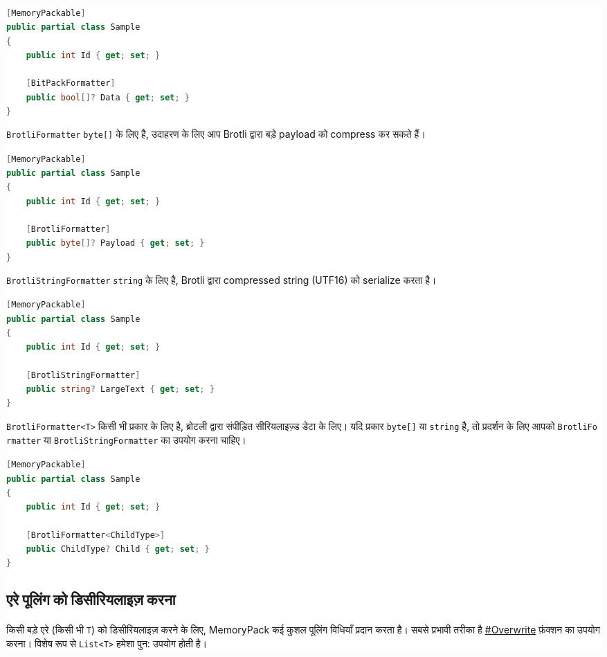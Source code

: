 ```csharp
[MemoryPackable]
public partial class Sample
{
    public int Id { get; set; }

    [BitPackFormatter]
    public bool[]? Data { get; set; }
}
```

`BrotliFormatter` `byte[]` के लिए है, उदाहरण के लिए आप Brotli द्वारा बड़े payload को compress कर सकते हैं।

```csharp
[MemoryPackable]
public partial class Sample
{
    public int Id { get; set; }

    [BrotliFormatter]
    public byte[]? Payload { get; set; }
}
```

`BrotliStringFormatter` `string` के लिए है, Brotli द्वारा compressed string (UTF16) को serialize करता है।

```csharp
[MemoryPackable]
public partial class Sample
{
    public int Id { get; set; }

    [BrotliStringFormatter]
    public string? LargeText { get; set; }
}
```
`BrotliFormatter<T>` किसी भी प्रकार के लिए है, ब्रोटली द्वारा संपीड़ित सीरियलाइज़्ड डेटा के लिए। यदि प्रकार `byte[]` या `string` है, तो प्रदर्शन के लिए आपको `BrotliFormatter` या `BrotliStringFormatter` का उपयोग करना चाहिए।

```csharp
[MemoryPackable]
public partial class Sample
{
    public int Id { get; set; }

    [BrotliFormatter<ChildType>]
    public ChildType? Child { get; set; }
}
```

एरे पूलिंग को डिसीरियलाइज़ करना
---
किसी बड़े एरे (किसी भी `T`) को डिसीरियलाइज़ करने के लिए, MemoryPack कई कुशल पूलिंग विधियाँ प्रदान करता है। सबसे प्रभावी तरीका है [#Overwrite](#overwrite) फ़ंक्शन का उपयोग करना। विशेष रूप से `List<T>` हमेशा पुन: उपयोग होती है।
